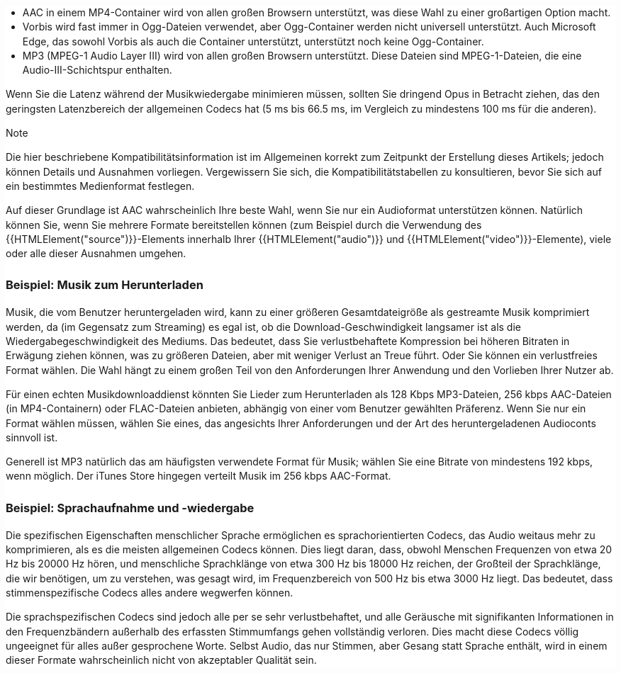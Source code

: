 - AAC in einem MP4-Container wird von allen großen Browsern unterstützt, was diese Wahl zu einer großartigen Option macht.
- Vorbis wird fast immer in Ogg-Dateien verwendet, aber Ogg-Container werden nicht universell unterstützt. Auch Microsoft Edge, das sowohl Vorbis als auch die Container unterstützt, unterstützt noch keine Ogg-Container.
- MP3 (MPEG-1 Audio Layer III) wird von allen großen Browsern unterstützt. Diese Dateien sind MPEG-1-Dateien, die eine Audio-III-Schichtspur enthalten.

Wenn Sie die Latenz während der Musikwiedergabe minimieren müssen, sollten Sie dringend Opus in Betracht ziehen, das den geringsten Latenzbereich der allgemeinen Codecs hat (5 ms bis 66.5 ms, im Vergleich zu mindestens 100 ms für die anderen).

> [!NOTE]
> Die hier beschriebene Kompatibilitätsinformation ist im Allgemeinen korrekt zum Zeitpunkt der Erstellung dieses Artikels; jedoch können Details und Ausnahmen vorliegen. Vergewissern Sie sich, die Kompatibilitätstabellen zu konsultieren, bevor Sie sich auf ein bestimmtes Medienformat festlegen.

Auf dieser Grundlage ist AAC wahrscheinlich Ihre beste Wahl, wenn Sie nur ein Audioformat unterstützen können. Natürlich können Sie, wenn Sie mehrere Formate bereitstellen können (zum Beispiel durch die Verwendung des {{HTMLElement("source")}}-Elements innerhalb Ihrer {{HTMLElement("audio")}} und {{HTMLElement("video")}}-Elemente), viele oder alle dieser Ausnahmen umgehen.

### Beispiel: Musik zum Herunterladen

Musik, die vom Benutzer heruntergeladen wird, kann zu einer größeren Gesamtdateigröße als gestreamte Musik komprimiert werden, da (im Gegensatz zum Streaming) es egal ist, ob die Download-Geschwindigkeit langsamer ist als die Wiedergabegeschwindigkeit des Mediums. Das bedeutet, dass Sie verlustbehaftete Kompression bei höheren Bitraten in Erwägung ziehen können, was zu größeren Dateien, aber mit weniger Verlust an Treue führt. Oder Sie können ein verlustfreies Format wählen. Die Wahl hängt zu einem großen Teil von den Anforderungen Ihrer Anwendung und den Vorlieben Ihrer Nutzer ab.

Für einen echten Musikdownloaddienst könnten Sie Lieder zum Herunterladen als 128 Kbps MP3-Dateien, 256 kbps AAC-Dateien (in MP4-Containern) oder FLAC-Dateien anbieten, abhängig von einer vom Benutzer gewählten Präferenz. Wenn Sie nur ein Format wählen müssen, wählen Sie eines, das angesichts Ihrer Anforderungen und der Art des heruntergeladenen Audioconts sinnvoll ist.

Generell ist MP3 natürlich das am häufigsten verwendete Format für Musik; wählen Sie eine Bitrate von mindestens 192 kbps, wenn möglich. Der iTunes Store hingegen verteilt Musik im 256 kbps AAC-Format.

### Beispiel: Sprachaufnahme und -wiedergabe

Die spezifischen Eigenschaften menschlicher Sprache ermöglichen es sprachorientierten Codecs, das Audio weitaus mehr zu komprimieren, als es die meisten allgemeinen Codecs können. Dies liegt daran, dass, obwohl Menschen Frequenzen von etwa 20 Hz bis 20000 Hz hören, und menschliche Sprachklänge von etwa 300 Hz bis 18000 Hz reichen, der Großteil der Sprachklänge, die wir benötigen, um zu verstehen, was gesagt wird, im Frequenzbereich von 500 Hz bis etwa 3000 Hz liegt. Das bedeutet, dass stimmenspezifische Codecs alles andere wegwerfen können.

Die sprachspezifischen Codecs sind jedoch alle per se sehr verlustbehaftet, und alle Geräusche mit signifikanten Informationen in den Frequenzbändern außerhalb des erfassten Stimmumfangs gehen vollständig verloren. Dies macht diese Codecs völlig ungeeignet für alles außer gesprochene Worte. Selbst Audio, das nur Stimmen, aber Gesang statt Sprache enthält, wird in einem dieser Formate wahrscheinlich nicht von akzeptabler Qualität sein.
